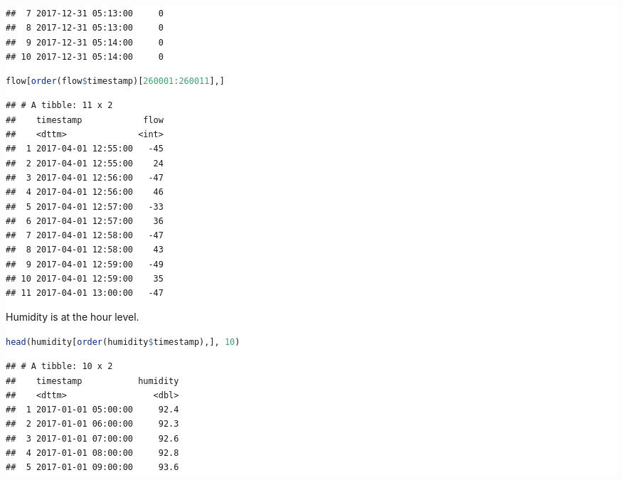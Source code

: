     ##  7 2017-12-31 05:13:00     0
    ##  8 2017-12-31 05:13:00     0
    ##  9 2017-12-31 05:14:00     0
    ## 10 2017-12-31 05:14:00     0

``` r
flow[order(flow$timestamp)[260001:260011],]
```

    ## # A tibble: 11 x 2
    ##    timestamp            flow
    ##    <dttm>              <int>
    ##  1 2017-04-01 12:55:00   -45
    ##  2 2017-04-01 12:55:00    24
    ##  3 2017-04-01 12:56:00   -47
    ##  4 2017-04-01 12:56:00    46
    ##  5 2017-04-01 12:57:00   -33
    ##  6 2017-04-01 12:57:00    36
    ##  7 2017-04-01 12:58:00   -47
    ##  8 2017-04-01 12:58:00    43
    ##  9 2017-04-01 12:59:00   -49
    ## 10 2017-04-01 12:59:00    35
    ## 11 2017-04-01 13:00:00   -47

Humidity is at the hour level.

``` r
head(humidity[order(humidity$timestamp),], 10)
```

    ## # A tibble: 10 x 2
    ##    timestamp           humidity
    ##    <dttm>                 <dbl>
    ##  1 2017-01-01 05:00:00     92.4
    ##  2 2017-01-01 06:00:00     92.3
    ##  3 2017-01-01 07:00:00     92.6
    ##  4 2017-01-01 08:00:00     92.8
    ##  5 2017-01-01 09:00:00     93.6